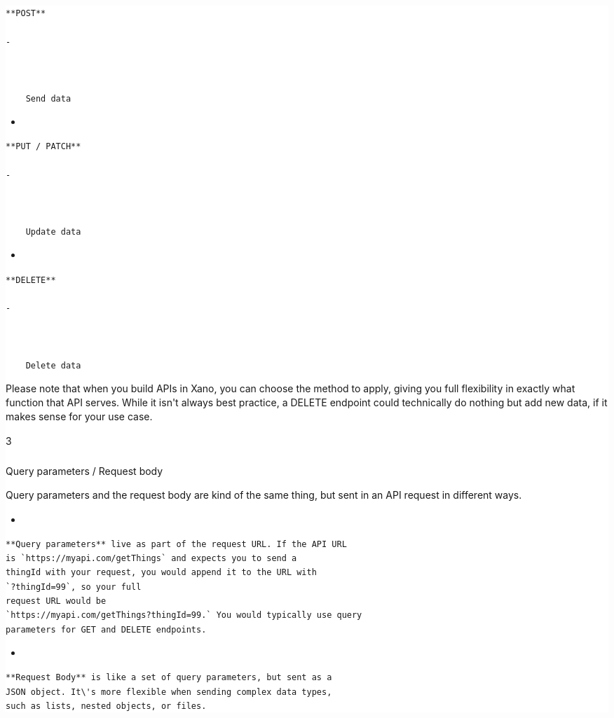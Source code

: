     
    **POST**

    -   
        
                
        
        Send data
            
-   
    
        
    
    **PUT / PATCH**

    -   
        
                
        
        Update data
            
-   
    
        
    
    **DELETE**

    -   
        
                
        
        Delete data
            

Please note that when you build APIs in Xano, you can choose the method
to apply, giving you full flexibility in exactly what function that API
serves. While it isn\'t always best practice, a DELETE endpoint could
technically do nothing but add new data, if it makes sense for your use
case.

3

###  

Query parameters / Request body

Query parameters and the request body are kind of the same thing, but
sent in an API request in different ways.

-   
    
        
    
    **Query parameters** live as part of the request URL. If the API URL
    is `https://myapi.com/getThings` and expects you to send a
    thingId with your request, you would append it to the URL with
    `?thingId=99`, so your full
    request URL would be
    `https://myapi.com/getThings?thingId=99.` You would typically use query
    parameters for GET and DELETE endpoints.
    
-   
    
        
    
    **Request Body** is like a set of query parameters, but sent as a
    JSON object. It\'s more flexible when sending complex data types,
    such as lists, nested objects, or files.
    